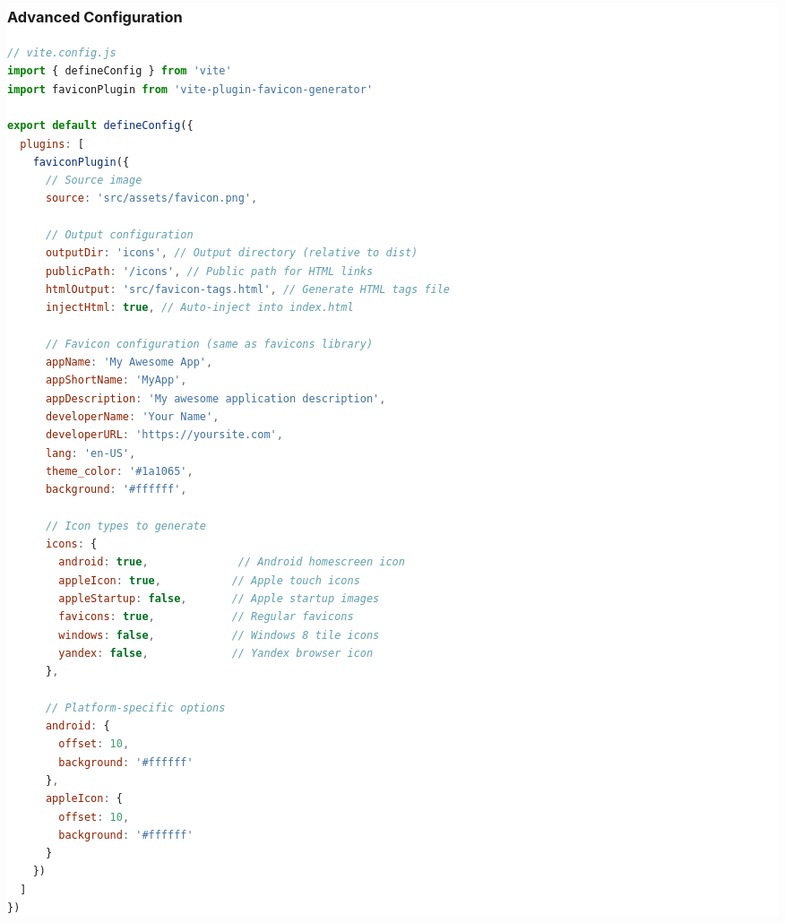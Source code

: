 ### Advanced Configuration

```js
// vite.config.js
import { defineConfig } from 'vite'
import faviconPlugin from 'vite-plugin-favicon-generator'

export default defineConfig({
  plugins: [
    faviconPlugin({
      // Source image
      source: 'src/assets/favicon.png',
      
      // Output configuration
      outputDir: 'icons', // Output directory (relative to dist)
      publicPath: '/icons', // Public path for HTML links
      htmlOutput: 'src/favicon-tags.html', // Generate HTML tags file
      injectHtml: true, // Auto-inject into index.html
      
      // Favicon configuration (same as favicons library)
      appName: 'My Awesome App',
      appShortName: 'MyApp',
      appDescription: 'My awesome application description',
      developerName: 'Your Name',
      developerURL: 'https://yoursite.com',
      lang: 'en-US',
      theme_color: '#1a1065',
      background: '#ffffff',
      
      // Icon types to generate
      icons: {
        android: true,              // Android homescreen icon
        appleIcon: true,           // Apple touch icons
        appleStartup: false,       // Apple startup images
        favicons: true,            // Regular favicons
        windows: false,            // Windows 8 tile icons
        yandex: false,             // Yandex browser icon
      },
      
      // Platform-specific options
      android: {
        offset: 10,
        background: '#ffffff'
      },
      appleIcon: {
        offset: 10,
        background: '#ffffff'
      }
    })
  ]
})
```
